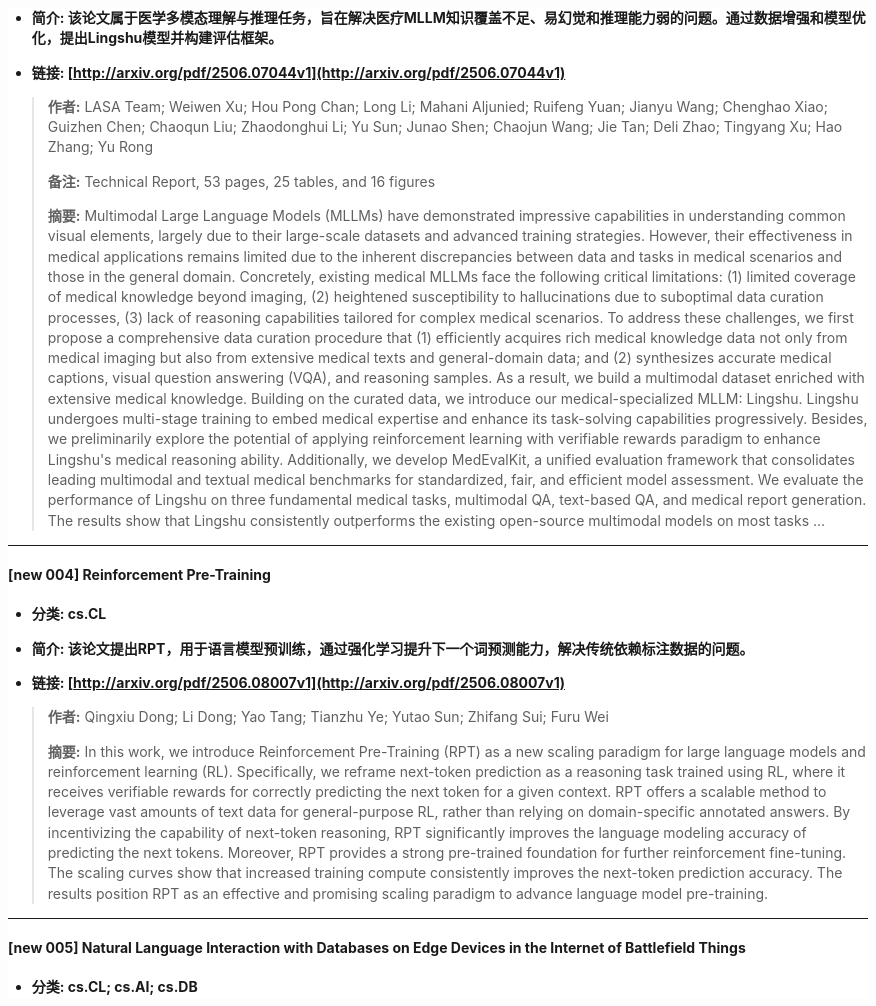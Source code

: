 - **简介: 该论文属于医学多模态理解与推理任务，旨在解决医疗MLLM知识覆盖不足、易幻觉和推理能力弱的问题。通过数据增强和模型优化，提出Lingshu模型并构建评估框架。**

- **链接: [http://arxiv.org/pdf/2506.07044v1](http://arxiv.org/pdf/2506.07044v1)**

> **作者:** LASA Team; Weiwen Xu; Hou Pong Chan; Long Li; Mahani Aljunied; Ruifeng Yuan; Jianyu Wang; Chenghao Xiao; Guizhen Chen; Chaoqun Liu; Zhaodonghui Li; Yu Sun; Junao Shen; Chaojun Wang; Jie Tan; Deli Zhao; Tingyang Xu; Hao Zhang; Yu Rong
>
> **备注:** Technical Report, 53 pages, 25 tables, and 16 figures
>
> **摘要:** Multimodal Large Language Models (MLLMs) have demonstrated impressive capabilities in understanding common visual elements, largely due to their large-scale datasets and advanced training strategies. However, their effectiveness in medical applications remains limited due to the inherent discrepancies between data and tasks in medical scenarios and those in the general domain. Concretely, existing medical MLLMs face the following critical limitations: (1) limited coverage of medical knowledge beyond imaging, (2) heightened susceptibility to hallucinations due to suboptimal data curation processes, (3) lack of reasoning capabilities tailored for complex medical scenarios. To address these challenges, we first propose a comprehensive data curation procedure that (1) efficiently acquires rich medical knowledge data not only from medical imaging but also from extensive medical texts and general-domain data; and (2) synthesizes accurate medical captions, visual question answering (VQA), and reasoning samples. As a result, we build a multimodal dataset enriched with extensive medical knowledge. Building on the curated data, we introduce our medical-specialized MLLM: Lingshu. Lingshu undergoes multi-stage training to embed medical expertise and enhance its task-solving capabilities progressively. Besides, we preliminarily explore the potential of applying reinforcement learning with verifiable rewards paradigm to enhance Lingshu's medical reasoning ability. Additionally, we develop MedEvalKit, a unified evaluation framework that consolidates leading multimodal and textual medical benchmarks for standardized, fair, and efficient model assessment. We evaluate the performance of Lingshu on three fundamental medical tasks, multimodal QA, text-based QA, and medical report generation. The results show that Lingshu consistently outperforms the existing open-source multimodal models on most tasks ...
>
---
#### [new 004] Reinforcement Pre-Training
- **分类: cs.CL**

- **简介: 该论文提出RPT，用于语言模型预训练，通过强化学习提升下一个词预测能力，解决传统依赖标注数据的问题。**

- **链接: [http://arxiv.org/pdf/2506.08007v1](http://arxiv.org/pdf/2506.08007v1)**

> **作者:** Qingxiu Dong; Li Dong; Yao Tang; Tianzhu Ye; Yutao Sun; Zhifang Sui; Furu Wei
>
> **摘要:** In this work, we introduce Reinforcement Pre-Training (RPT) as a new scaling paradigm for large language models and reinforcement learning (RL). Specifically, we reframe next-token prediction as a reasoning task trained using RL, where it receives verifiable rewards for correctly predicting the next token for a given context. RPT offers a scalable method to leverage vast amounts of text data for general-purpose RL, rather than relying on domain-specific annotated answers. By incentivizing the capability of next-token reasoning, RPT significantly improves the language modeling accuracy of predicting the next tokens. Moreover, RPT provides a strong pre-trained foundation for further reinforcement fine-tuning. The scaling curves show that increased training compute consistently improves the next-token prediction accuracy. The results position RPT as an effective and promising scaling paradigm to advance language model pre-training.
>
---
#### [new 005] Natural Language Interaction with Databases on Edge Devices in the Internet of Battlefield Things
- **分类: cs.CL; cs.AI; cs.DB**
